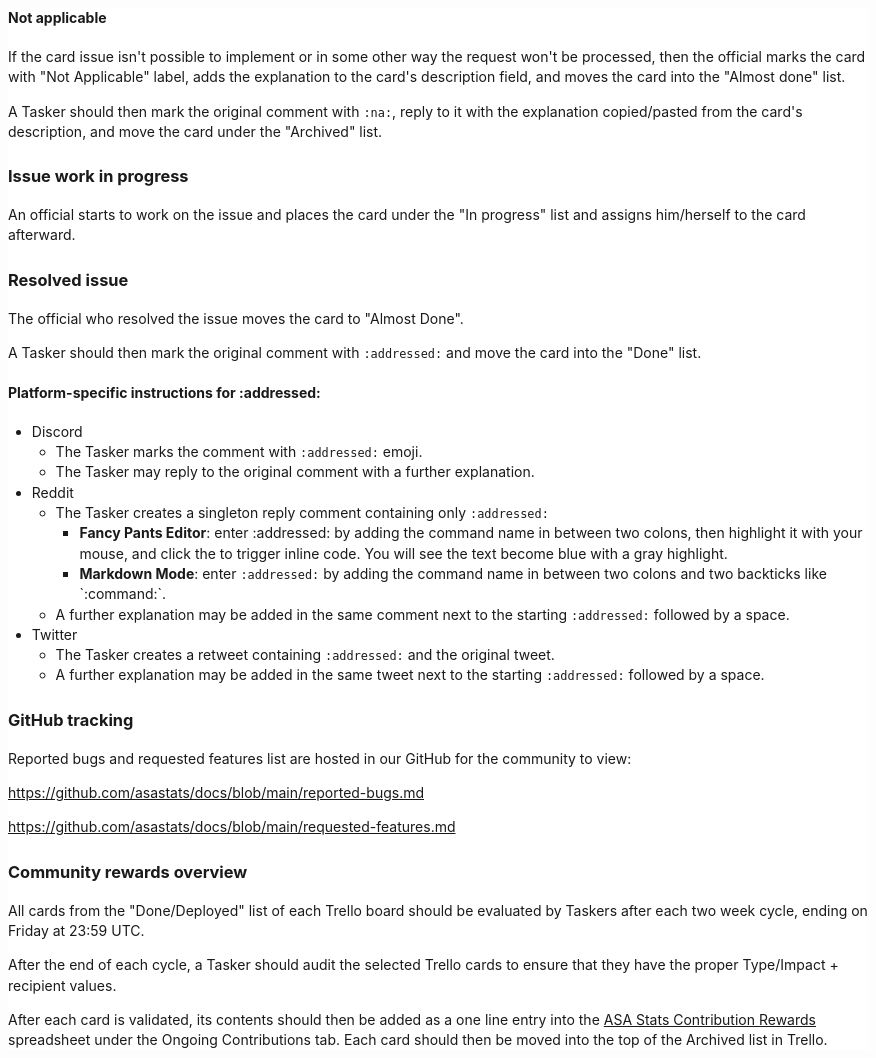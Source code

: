 #### Not applicable
If the card issue isn't possible to implement or in some other way the request won't be processed, then the official marks the card with "Not Applicable" label, adds the explanation to the card's description field, and moves the card into the "Almost done" list.

A Tasker should then mark the original comment with `:na:`, reply to it with the explanation copied/pasted from the card's description, and move the card under the "Archived" list.

### Issue work in progress

An official starts to work on the issue and places the card under the "In progress" list and assigns him/herself to the card afterward.

### Resolved issue
The official who resolved the issue moves the card to "Almost Done".

A Tasker should then mark the original comment with `:addressed:` and move the card into the "Done" list.

#### Platform-specific instructions for :addressed:
* Discord
     * The Tasker marks the comment with `:addressed:` emoji.
     * The Tasker may reply to the original comment with a further explanation.
* Reddit
     * The Tasker creates a singleton reply comment containing only `:addressed:`
         * **Fancy Pants Editor**: enter :addressed: by adding the command name in between two colons, then highlight it with your mouse, and click the <c> to trigger inline code.  You will see the text become blue with a gray highlight.
         * **Markdown Mode**: enter `:addressed:` by adding the command name in between two colons and two backticks like \`:command:\`.
     * A further explanation may be added in the same comment next to the starting `:addressed:` followed by a space.
* Twitter
     * The Tasker creates a retweet containing `:addressed:` and the original tweet.
     * A further explanation may be added in the same tweet next to the starting `:addressed:` followed by a space.

### GitHub tracking
Reported bugs and requested features list are hosted in our GitHub for the community to view:

https://github.com/asastats/docs/blob/main/reported-bugs.md

https://github.com/asastats/docs/blob/main/requested-features.md

### Community rewards overview
All cards from the "Done/Deployed" list of each Trello board should be evaluated by Taskers after each two week cycle, ending on Friday at 23:59 UTC. 

After the end of each cycle, a Tasker should audit the selected Trello cards to ensure that they have the proper Type/Impact + recipient values.

After each card is validated, its contents should then be added as a one line entry into the [ASA Stats Contribution Rewards](https://docs.google.com/spreadsheets/d/1UJ9ZyvV0fdcXAfpUNOsRa1aCmJko-QhF-BU4Wcu6Xog/edit#gid=238932857) spreadsheet under the Ongoing Contributions tab.  Each card should then be moved into the top of the Archived list in Trello.
